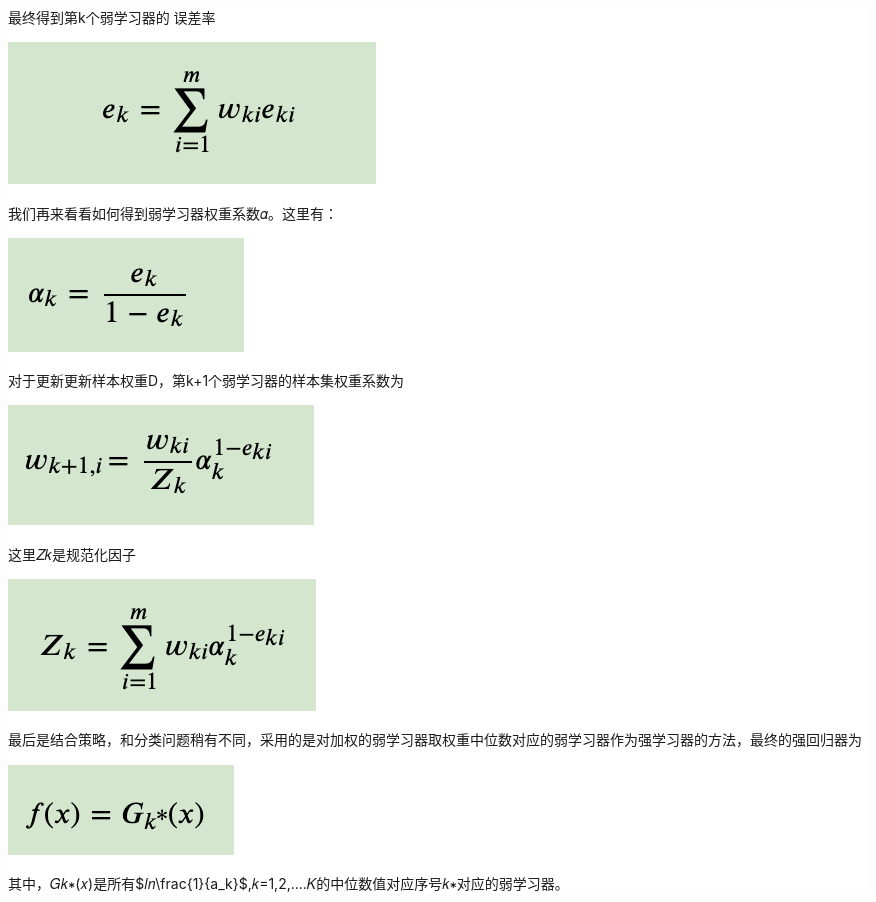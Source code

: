 最终得到第k个弱学习器的 误差率

![欧式距离](../../images/adaboost13.png)

我们再来看看如何得到弱学习器权重系数𝛼。这里有：

![欧式距离](../../images/adaboost14.png)

对于更新更新样本权重D，第k+1个弱学习器的样本集权重系数为

![欧式距离](../../images/adaboost15.png)

这里𝑍𝑘是规范化因子

![欧式距离](../../images/adaboost16.png)

最后是结合策略，和分类问题稍有不同，采用的是对加权的弱学习器取权重中位数对应的弱学习器作为强学习器的方法，最终的强回归器为

![欧式距离](../../images/adaboost17.png)

其中，𝐺𝑘∗(𝑥)是所有$𝑙𝑛\frac{1}{a_k}$,𝑘=1,2,....𝐾的中位数值对应序号𝑘∗对应的弱学习器。　

